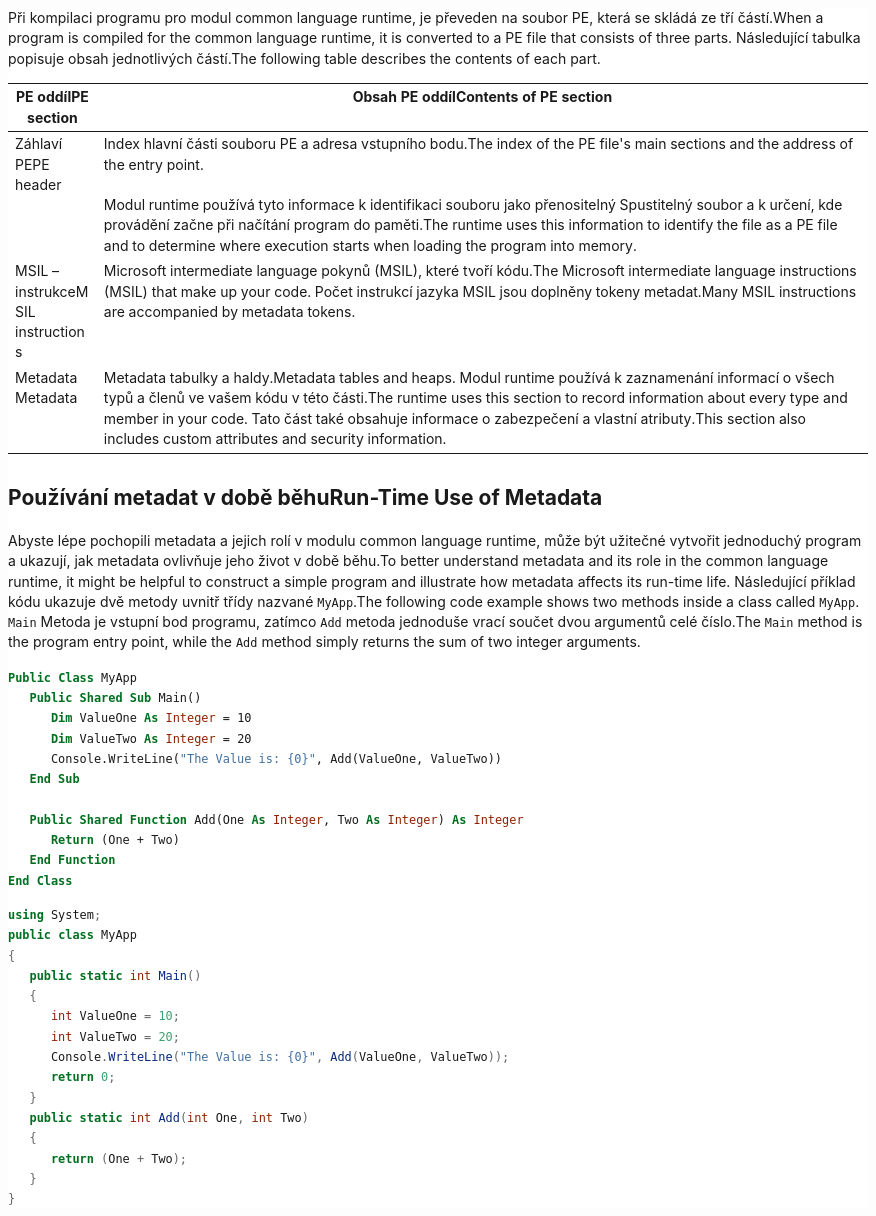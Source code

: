 <span data-ttu-id="9d22c-166">Při kompilaci programu pro modul common language runtime, je převeden na soubor PE, která se skládá ze tří částí.</span><span class="sxs-lookup"><span data-stu-id="9d22c-166">When a program is compiled for the common language runtime, it is converted to a PE file that consists of three parts.</span></span> <span data-ttu-id="9d22c-167">Následující tabulka popisuje obsah jednotlivých částí.</span><span class="sxs-lookup"><span data-stu-id="9d22c-167">The following table describes the contents of each part.</span></span>

|<span data-ttu-id="9d22c-168">PE oddíl</span><span class="sxs-lookup"><span data-stu-id="9d22c-168">PE section</span></span>|<span data-ttu-id="9d22c-169">Obsah PE oddíl</span><span class="sxs-lookup"><span data-stu-id="9d22c-169">Contents of PE section</span></span>|
|----------------|----------------------------|
|<span data-ttu-id="9d22c-170">Záhlaví PE</span><span class="sxs-lookup"><span data-stu-id="9d22c-170">PE header</span></span>|<span data-ttu-id="9d22c-171">Index hlavní části souboru PE a adresa vstupního bodu.</span><span class="sxs-lookup"><span data-stu-id="9d22c-171">The index of the PE file's main sections and the address of the entry point.</span></span><br /><br /> <span data-ttu-id="9d22c-172">Modul runtime používá tyto informace k identifikaci souboru jako přenositelný Spustitelný soubor a k určení, kde provádění začne při načítání program do paměti.</span><span class="sxs-lookup"><span data-stu-id="9d22c-172">The runtime uses this information to identify the file as a PE file and to determine where execution starts when loading the program into memory.</span></span>|
|<span data-ttu-id="9d22c-173">MSIL – instrukce</span><span class="sxs-lookup"><span data-stu-id="9d22c-173">MSIL instructions</span></span>|<span data-ttu-id="9d22c-174">Microsoft intermediate language pokynů (MSIL), které tvoří kódu.</span><span class="sxs-lookup"><span data-stu-id="9d22c-174">The Microsoft intermediate language instructions (MSIL) that make up your code.</span></span> <span data-ttu-id="9d22c-175">Počet instrukcí jazyka MSIL jsou doplněny tokeny metadat.</span><span class="sxs-lookup"><span data-stu-id="9d22c-175">Many MSIL instructions are accompanied by metadata tokens.</span></span>|
|<span data-ttu-id="9d22c-176">Metadata</span><span class="sxs-lookup"><span data-stu-id="9d22c-176">Metadata</span></span>|<span data-ttu-id="9d22c-177">Metadata tabulky a haldy.</span><span class="sxs-lookup"><span data-stu-id="9d22c-177">Metadata tables and heaps.</span></span> <span data-ttu-id="9d22c-178">Modul runtime používá k zaznamenání informací o všech typů a členů ve vašem kódu v této části.</span><span class="sxs-lookup"><span data-stu-id="9d22c-178">The runtime uses this section to record information about every type and member in your code.</span></span> <span data-ttu-id="9d22c-179">Tato část také obsahuje informace o zabezpečení a vlastní atributy.</span><span class="sxs-lookup"><span data-stu-id="9d22c-179">This section also includes custom attributes and security information.</span></span>|

## <a name="run-time-use-of-metadata"></a><span data-ttu-id="9d22c-180">Používání metadat v době běhu</span><span class="sxs-lookup"><span data-stu-id="9d22c-180">Run-Time Use of Metadata</span></span>

<span data-ttu-id="9d22c-181">Abyste lépe pochopili metadata a jejich rolí v modulu common language runtime, může být užitečné vytvořit jednoduchý program a ukazují, jak metadata ovlivňuje jeho život v době běhu.</span><span class="sxs-lookup"><span data-stu-id="9d22c-181">To better understand metadata and its role in the common language runtime, it might be helpful to construct a simple program and illustrate how metadata affects its run-time life.</span></span> <span data-ttu-id="9d22c-182">Následující příklad kódu ukazuje dvě metody uvnitř třídy nazvané `MyApp`.</span><span class="sxs-lookup"><span data-stu-id="9d22c-182">The following code example shows two methods inside a class called `MyApp`.</span></span> <span data-ttu-id="9d22c-183">`Main` Metoda je vstupní bod programu, zatímco `Add` metoda jednoduše vrací součet dvou argumentů celé číslo.</span><span class="sxs-lookup"><span data-stu-id="9d22c-183">The `Main` method is the program entry point, while the `Add` method simply returns the sum of two integer arguments.</span></span>

```vb
Public Class MyApp
   Public Shared Sub Main()
      Dim ValueOne As Integer = 10
      Dim ValueTwo As Integer = 20
      Console.WriteLine("The Value is: {0}", Add(ValueOne, ValueTwo))
   End Sub

   Public Shared Function Add(One As Integer, Two As Integer) As Integer
      Return (One + Two)
   End Function
End Class
```

```csharp
using System;
public class MyApp
{
   public static int Main()
   {
      int ValueOne = 10;
      int ValueTwo = 20;
      Console.WriteLine("The Value is: {0}", Add(ValueOne, ValueTwo));
      return 0;
   }
   public static int Add(int One, int Two)
   {
      return (One + Two);
   }
}
```
